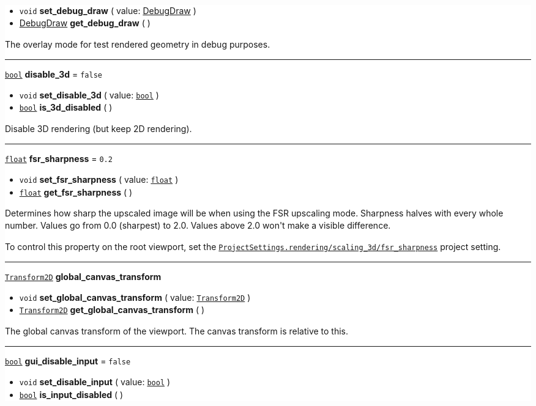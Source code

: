 - `void` **set_debug_draw** ( value: [DebugDraw](#enum_viewport_debugdraw) )
- [DebugDraw](#enum_viewport_debugdraw) **get_debug_draw** ( )

The overlay mode for test rendered geometry in debug purposes.



---

<div id="_class_viewport_property_disable_3d"></div>

[`bool`](class_bool.md) **disable_3d** = ``false`` <div id="class_viewport_property_disable_3d"></div>

- `void` **set_disable_3d** ( value: [`bool`](class_bool.md) )
- [`bool`](class_bool.md) **is_3d_disabled** ( )

Disable 3D rendering (but keep 2D rendering).



---

<div id="_class_viewport_property_fsr_sharpness"></div>

[`float`](class_float.md) **fsr_sharpness** = ``0.2`` <div id="class_viewport_property_fsr_sharpness"></div>

- `void` **set_fsr_sharpness** ( value: [`float`](class_float.md) )
- [`float`](class_float.md) **get_fsr_sharpness** ( )

Determines how sharp the upscaled image will be when using the FSR upscaling mode. Sharpness halves with every whole number. Values go from 0.0 (sharpest) to 2.0. Values above 2.0 won't make a visible difference.

To control this property on the root viewport, set the [`ProjectSettings.rendering/scaling_3d/fsr_sharpness`](#class_projectsettings_property_rendering/scaling_3d/fsr_sharpness) project setting.



---

<div id="_class_viewport_property_global_canvas_transform"></div>

[`Transform2D`](class_transform2d.md) **global_canvas_transform** <div id="class_viewport_property_global_canvas_transform"></div>

- `void` **set_global_canvas_transform** ( value: [`Transform2D`](class_transform2d.md) )
- [`Transform2D`](class_transform2d.md) **get_global_canvas_transform** ( )

The global canvas transform of the viewport. The canvas transform is relative to this.



---

<div id="_class_viewport_property_gui_disable_input"></div>

[`bool`](class_bool.md) **gui_disable_input** = ``false`` <div id="class_viewport_property_gui_disable_input"></div>

- `void` **set_disable_input** ( value: [`bool`](class_bool.md) )
- [`bool`](class_bool.md) **is_input_disabled** ( )
